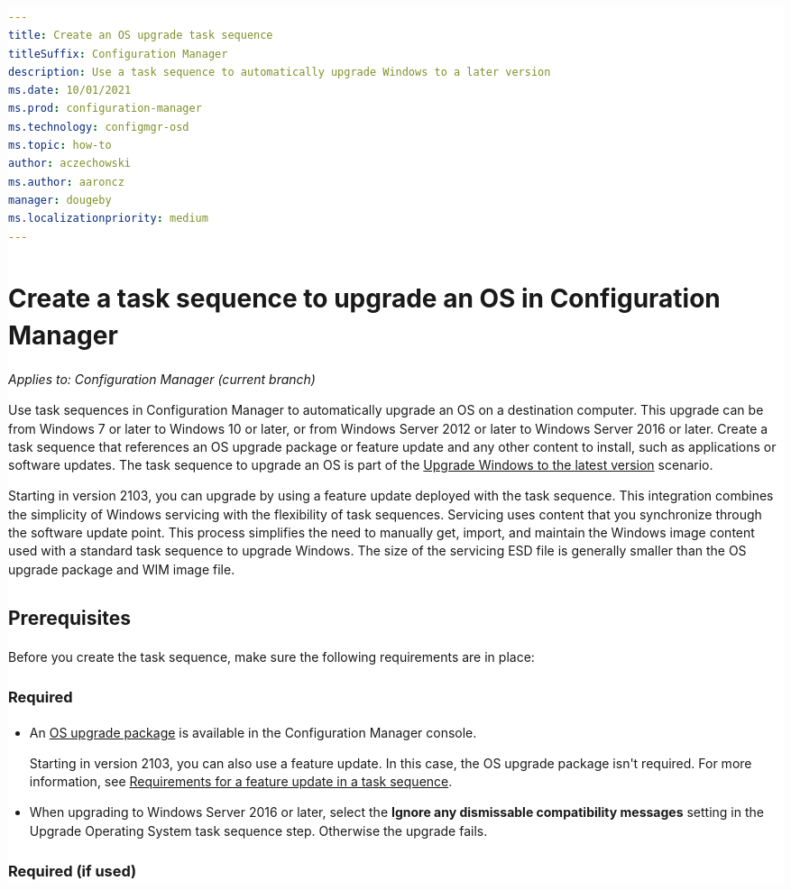 ```yaml
---
title: Create an OS upgrade task sequence
titleSuffix: Configuration Manager
description: Use a task sequence to automatically upgrade Windows to a later version
ms.date: 10/01/2021
ms.prod: configuration-manager
ms.technology: configmgr-osd
ms.topic: how-to
author: aczechowski
ms.author: aaroncz
manager: dougeby
ms.localizationpriority: medium
---
```


# Create a task sequence to upgrade an OS in Configuration Manager

*Applies to: Configuration Manager (current branch)*

Use task sequences in Configuration Manager to automatically upgrade an OS on a destination computer. This upgrade can be from Windows 7 or later to Windows 10 or later, or from Windows Server 2012 or later to Windows Server 2016 or later. Create a task sequence that references an OS upgrade package or feature update and any other content to install, such as applications or software updates. The task sequence to upgrade an OS is part of the [Upgrade Windows to the latest version](upgrade-windows-to-the-latest-version.md) scenario.  

Starting in version 2103, you can upgrade by using a feature update deployed with the task sequence. This integration combines the simplicity of Windows servicing with the flexibility of task sequences. Servicing uses content that you synchronize through the software update point. This process simplifies the need to manually get, import, and maintain the Windows image content used with a standard task sequence to upgrade Windows. The size of the servicing ESD file is generally smaller than the OS upgrade package and WIM image file.

## Prerequisites

Before you create the task sequence, make sure the following requirements are in place:

### Required

- An [OS upgrade package](../get-started/manage-operating-system-upgrade-packages.md) is available in the Configuration Manager console.

    Starting in version 2103, you can also use a feature update. In this case, the OS upgrade package isn't required. For more information, see [Requirements for a feature update in a task sequence](#requirements-for-a-feature-update-in-a-task-sequence).

- When upgrading to Windows Server 2016 or later, select the **Ignore any dismissable compatibility messages** setting in the Upgrade Operating System task sequence step. Otherwise the upgrade fails.

### Required (if used)
